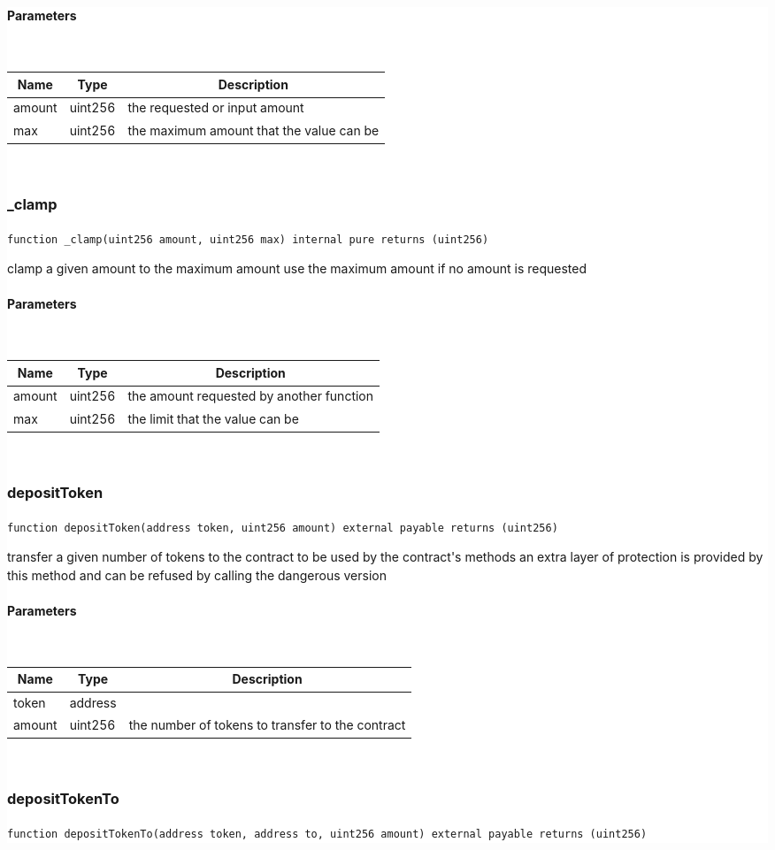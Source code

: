 #### Parameters

<br/>

|Name  |Type   |Description                             |
|------|-------|----------------------------------------|
|amount|uint256|the requested or input amount           |
|max   |uint256|the maximum amount that the value can be|

<br/>

### \_clamp

```
function _clamp(uint256 amount, uint256 max) internal pure returns (uint256)
```

clamp a given amount to the maximum amount use the maximum amount if no amount is requested

#### Parameters

<br/>

|Name  |Type   |Description                             |
|------|-------|----------------------------------------|
|amount|uint256|the amount requested by another function|
|max   |uint256|the limit that the value can be         |

<br/>

### depositToken

```
function depositToken(address token, uint256 amount) external payable returns (uint256)
```

transfer a given number of tokens to the contract to be used by the contract's methods an extra layer of protection is provided by this method and can be refused by calling the dangerous version

#### Parameters

<br/>

|Name  |Type   |Description                                     |
|------|-------|------------------------------------------------|
|token |address|<br/>                                           |
|amount|uint256|the number of tokens to transfer to the contract|

<br/>

### depositTokenTo

```
function depositTokenTo(address token, address to, uint256 amount) external payable returns (uint256)
```
